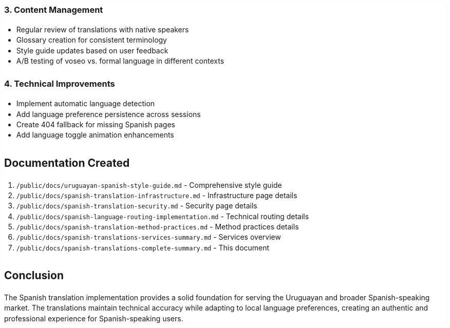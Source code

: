 ### 3. Content Management
- Regular review of translations with native speakers
- Glossary creation for consistent terminology
- Style guide updates based on user feedback
- A/B testing of voseo vs. formal language in different contexts

### 4. Technical Improvements
- Implement automatic language detection
- Add language preference persistence across sessions
- Create 404 fallback for missing Spanish pages
- Add language toggle animation enhancements

## Documentation Created
1. `/public/docs/uruguayan-spanish-style-guide.md` - Comprehensive style guide
2. `/public/docs/spanish-translation-infrastructure.md` - Infrastructure page details
3. `/public/docs/spanish-translation-security.md` - Security page details
4. `/public/docs/spanish-language-routing-implementation.md` - Technical routing details
5. `/public/docs/spanish-translation-method-practices.md` - Method practices details
6. `/public/docs/spanish-translations-services-summary.md` - Services overview
7. `/public/docs/spanish-translations-complete-summary.md` - This document

## Conclusion
The Spanish translation implementation provides a solid foundation for serving the Uruguayan and broader Spanish-speaking market. The translations maintain technical accuracy while adapting to local language preferences, creating an authentic and professional experience for Spanish-speaking users.